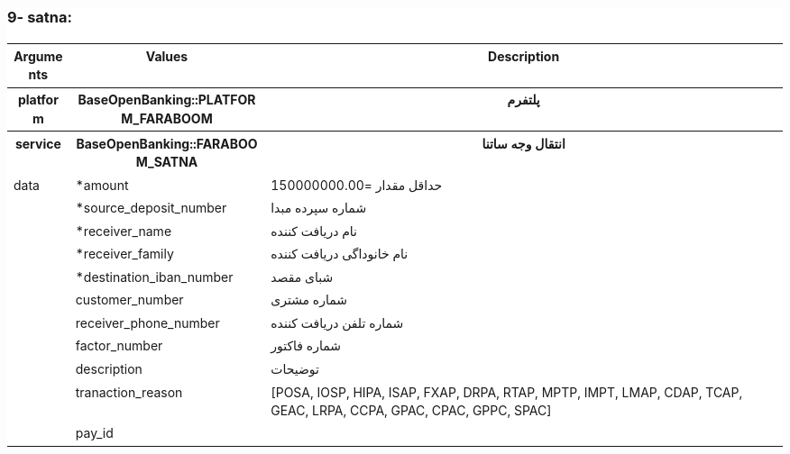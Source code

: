 ### 9- satna:
<table>
    <tr>
        <th>Arguments</th>
        <th>Values</th>
        <th>Description</th>
    </tr>
  <tr>
    <th>platform</th>
    <th>BaseOpenBanking::PLATFORM_FARABOOM</th>
    <th>پلتفرم</th>
  </tr>
  <tr>
    <th>service</th>
    <th>BaseOpenBanking::FARABOOM_SATNA</th>
    <th>انتقال وجه ساتنا</th>
  </tr>
  <tr>
    <td rowspan="12">data</td>
  </tr>
  <tr>
    <td>*amount</td>
    <td>حداقل مقدار =150000000.00</td>
  </tr>
<tr>
    <td>*source_deposit_number</td>
    <td>شماره سپرده مبدا</td>
  </tr>
<tr>
    <td>*receiver_name</td>
    <td>نام دریافت کننده</td>
  </tr>
<tr>
    <td>*receiver_family</td>
    <td>نام خانوداگی دریافت کننده</td>
  </tr>
<tr>
    <td>*destination_iban_number</td>
    <td>شبای مقصد</td>
  </tr>
<tr>
    <td>customer_number</td>
    <td>شماره مشتری</td>
  </tr>
<tr>
    <td>receiver_phone_number</td>
    <td>شماره تلفن دریافت کننده</td>
  </tr>
<tr>
    <td>factor_number</td>
    <td>شماره فاکتور</td>
  </tr>
<tr>
    <td>description</td>
    <td>توضیحات</td>
  </tr>
<tr>
    <td>tranaction_reason</td>
    <td>[POSA, IOSP, HIPA, ISAP, FXAP, DRPA, RTAP, MPTP, IMPT, LMAP, CDAP, TCAP, GEAC, LRPA, CCPA, GPAC, CPAC, GPPC, SPAC]</td>
  </tr>
<tr>
    <td>pay_id</td>